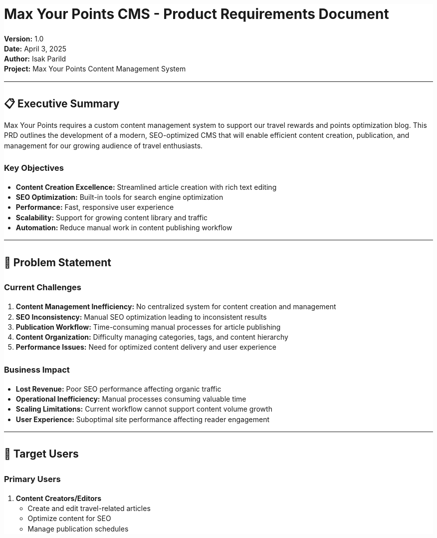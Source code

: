 # Max Your Points CMS - Product Requirements Document

**Version:** 1.0  
**Date:** April 3, 2025  
**Author:** Isak Parild  
**Project:** Max Your Points Content Management System  

---

## 📋 Executive Summary

Max Your Points requires a custom content management system to support our travel rewards and points optimization blog. This PRD outlines the development of a modern, SEO-optimized CMS that will enable efficient content creation, publication, and management for our growing audience of travel enthusiasts.

### Key Objectives
- **Content Creation Excellence:** Streamlined article creation with rich text editing
- **SEO Optimization:** Built-in tools for search engine optimization
- **Performance:** Fast, responsive user experience
- **Scalability:** Support for growing content library and traffic
- **Automation:** Reduce manual work in content publishing workflow

---

## 🎯 Problem Statement

### Current Challenges
1. **Content Management Inefficiency:** No centralized system for content creation and management
2. **SEO Inconsistency:** Manual SEO optimization leading to inconsistent results
3. **Publication Workflow:** Time-consuming manual processes for article publishing
4. **Content Organization:** Difficulty managing categories, tags, and content hierarchy
5. **Performance Issues:** Need for optimized content delivery and user experience

### Business Impact
- **Lost Revenue:** Poor SEO performance affecting organic traffic
- **Operational Inefficiency:** Manual processes consuming valuable time
- **Scaling Limitations:** Current workflow cannot support content volume growth
- **User Experience:** Suboptimal site performance affecting reader engagement

---

## 👥 Target Users

### Primary Users
1. **Content Creators/Editors**
   - Create and edit travel-related articles
   - Optimize content for SEO
   - Manage publication schedules
